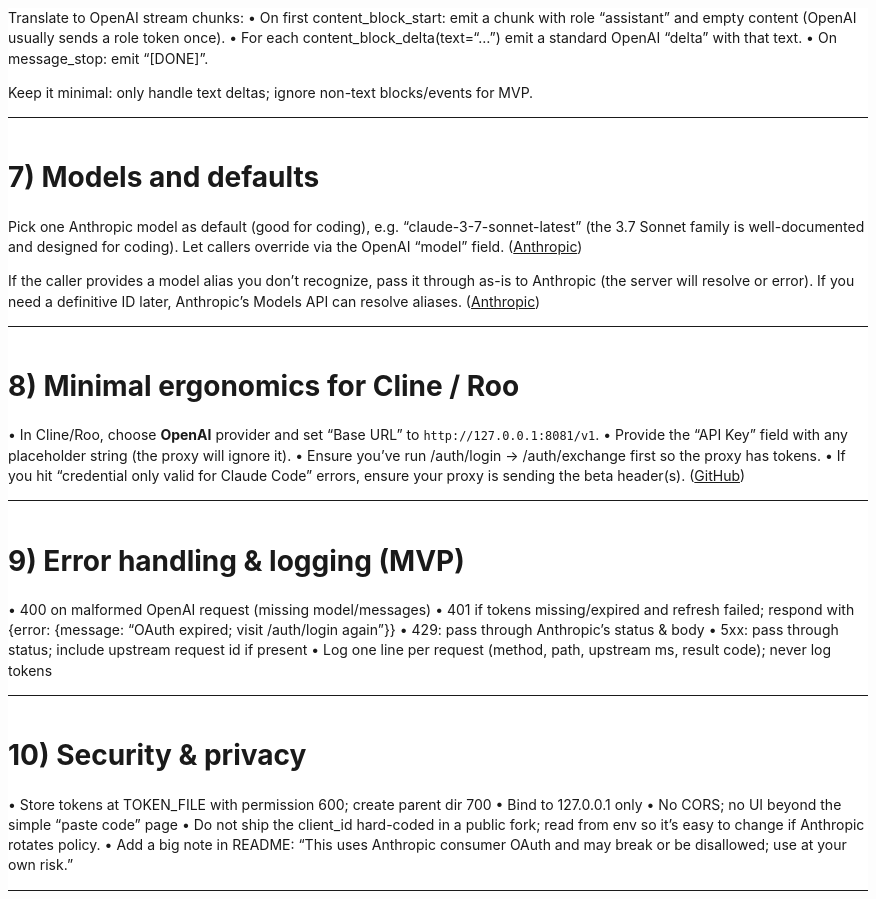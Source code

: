 Translate to OpenAI stream chunks:
• On first content\_block\_start: emit a chunk with role “assistant” and empty content (OpenAI usually sends a role token once).
• For each content\_block\_delta(text=“…”) emit a standard OpenAI “delta” with that text.
• On message\_stop: emit “\[DONE]”.

Keep it minimal: only handle text deltas; ignore non-text blocks/events for MVP.

---

# 7) Models and defaults

Pick one Anthropic model as default (good for coding), e.g. “claude-3-7-sonnet-latest” (the 3.7 Sonnet family is well-documented and designed for coding). Let callers override via the OpenAI “model” field. ([Anthropic][13])

If the caller provides a model alias you don’t recognize, pass it through as-is to Anthropic (the server will resolve or error). If you need a definitive ID later, Anthropic’s Models API can resolve aliases. ([Anthropic][11])

---

# 8) Minimal ergonomics for Cline / Roo

• In Cline/Roo, choose **OpenAI** provider and set “Base URL” to `http://127.0.0.1:8081/v1`.
• Provide the “API Key” field with any placeholder string (the proxy will ignore it).
• Ensure you’ve run /auth/login → /auth/exchange first so the proxy has tokens.
• If you hit “credential only valid for Claude Code” errors, ensure your proxy is sending the beta header(s). ([GitHub][3])

---

# 9) Error handling & logging (MVP)

• 400 on malformed OpenAI request (missing model/messages)
• 401 if tokens missing/expired and refresh failed; respond with {error: {message: “OAuth expired; visit /auth/login again”}}
• 429: pass through Anthropic’s status & body
• 5xx: pass through status; include upstream request id if present
• Log one line per request (method, path, upstream ms, result code); never log tokens

---

# 10) Security & privacy

• Store tokens at TOKEN\_FILE with permission 600; create parent dir 700
• Bind to 127.0.0.1 only
• No CORS; no UI beyond the simple “paste code” page
• Do not ship the client\_id hard-coded in a public fork; read from env so it’s easy to change if Anthropic rotates policy.
• Add a big note in README: “This uses Anthropic consumer OAuth and may break or be disallowed; use at your own risk.”

---

[1]: https://github.com/anthropics/claude-code/issues/218?utm_source=chatgpt.com "OAuth Success on web page but Error in Terminal: OAuth error ... - GitHub"
[2]: https://docs.anthropic.com/en/api/versioning?utm_source=chatgpt.com "Versions - Anthropic"
[3]: https://github.com/sst/opencode/issues/417 "Question: How does opencode work with Claude Code OAuth tokens when AI SDK fails? · Issue #417 · sst/opencode · GitHub"
[4]: https://docs.anthropic.com/en/docs/build-with-claude/streaming?utm_source=chatgpt.com "Streaming Messages - Anthropic"
[5]: https://support.anthropic.com/en/articles/11014257-about-claude-s-max-plan-usage?utm_source=chatgpt.com "About Claude's Max Plan Usage | Anthropic Help Center"
[6]: https://docs.anthropic.com/en/docs/claude-code/setup?utm_source=chatgpt.com "Set up Claude Code - Anthropic"
[7]: https://github.com/snipeship/ccflare/issues/37?utm_source=chatgpt.com "Missing Required Header in Documentation #37 - GitHub"
[8]: https://auth0.com/docs/get-started/authentication-and-authorization-flow/authorization-code-flow-with-pkce?utm_source=chatgpt.com "Authorization Code Flow with Proof Key for Code Exchange (PKCE)"
[9]: https://github.com/anthropics/claude-code/issues/1484?utm_source=chatgpt.com "[BUG] Claude Code OAuth Authentication Fails - \"OAuth account ..."
[10]: https://github.com/sst/opencode/blob/dev/packages/opencode/src/auth/anthropic.ts?utm_source=chatgpt.com "opencode/packages/opencode/src/auth/anthropic.ts at dev · sst ... - GitHub"
[11]: https://docs.anthropic.com/en/api/models?utm_source=chatgpt.com "Get a Model - Anthropic"
[12]: https://docs.anthropic.com/en/api/messages-examples?utm_source=chatgpt.com "Messages examples - Anthropic"
[13]: https://www.anthropic.com/news/claude-3-7-sonnet?utm_source=chatgpt.com "Claude 3.7 Sonnet and Claude Code - anthropic.com"